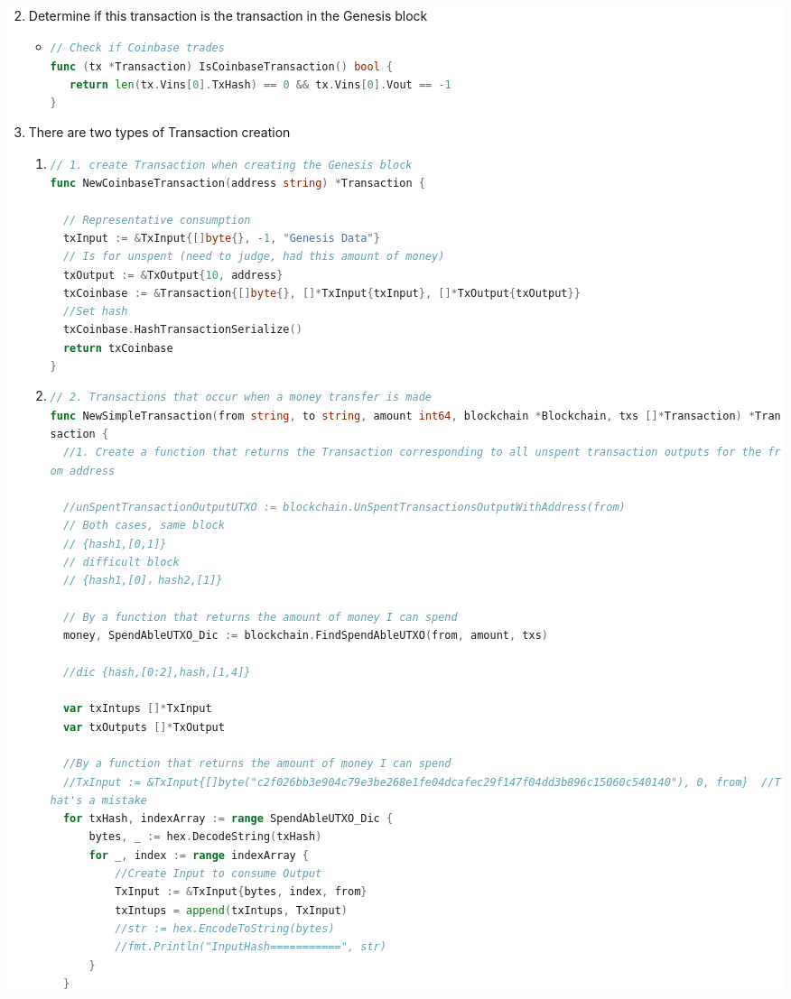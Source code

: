 2. Determine if this transaction is the transaction in the Genesis block

   * ```go
     // Check if Coinbase trades
     func (tx *Transaction) IsCoinbaseTransaction() bool {
     	return len(tx.Vins[0].TxHash) == 0 && tx.Vins[0].Vout == -1
     }
     ```

3. There are two types of Transaction creation

   1. ```go
      // 1. create Transaction when creating the Genesis block
      func NewCoinbaseTransaction(address string) *Transaction {
      
      	// Representative consumption
      	txInput := &TxInput{[]byte{}, -1, "Genesis Data"}
      	// Is for unspent (need to judge, had this amount of money)
      	txOutput := &TxOutput{10, address}
      	txCoinbase := &Transaction{[]byte{}, []*TxInput{txInput}, []*TxOutput{txOutput}}
      	//Set hash
      	txCoinbase.HashTransactionSerialize()
      	return txCoinbase
      }
      ```

   2. ```go
      // 2. Transactions that occur when a money transfer is made
      func NewSimpleTransaction(from string, to string, amount int64, blockchain *Blockchain, txs []*Transaction) *Transaction {
      	//1. Create a function that returns the Transaction corresponding to all unspent transaction outputs for the from address
      
      	//unSpentTransactionOutputUTXO := blockchain.UnSpentTransactionsOutputWithAddress(from)
      	// Both cases, same block
      	// {hash1,[0,1]}
      	// difficult block
      	// {hash1,[0]，hash2,[1]}
      
      	// By a function that returns the amount of money I can spend
      	money, SpendAbleUTXO_Dic := blockchain.FindSpendAbleUTXO(from, amount, txs)
      
      	//dic {hash,[0:2],hash,[1,4]}
      
      	var txIntups []*TxInput
      	var txOutputs []*TxOutput
      
      	//By a function that returns the amount of money I can spend
      	//TxInput := &TxInput{[]byte("c2f026bb3e904c79e3be268e1fe04dcafec29f147f04dd3b896c15060c540140"), 0, from}  //That's a mistake
      	for txHash, indexArray := range SpendAbleUTXO_Dic {
      		bytes, _ := hex.DecodeString(txHash)
      		for _, index := range indexArray {
      			//Create Input to consume Output
      			TxInput := &TxInput{bytes, index, from}
      			txIntups = append(txIntups, TxInput)
      			//str := hex.EncodeToString(bytes)
      			//fmt.Println("InputHash===========", str)
      		}
      	}
      
